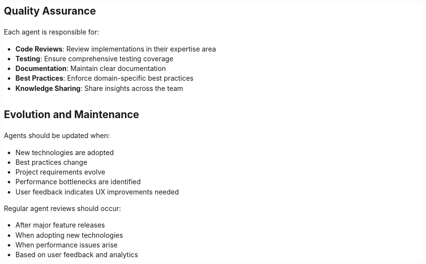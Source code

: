 ## Quality Assurance

Each agent is responsible for:
- **Code Reviews**: Review implementations in their expertise area
- **Testing**: Ensure comprehensive testing coverage
- **Documentation**: Maintain clear documentation
- **Best Practices**: Enforce domain-specific best practices
- **Knowledge Sharing**: Share insights across the team

## Evolution and Maintenance

Agents should be updated when:
- New technologies are adopted
- Best practices change
- Project requirements evolve
- Performance bottlenecks are identified
- User feedback indicates UX improvements needed

Regular agent reviews should occur:
- After major feature releases
- When adopting new technologies
- When performance issues arise
- Based on user feedback and analytics